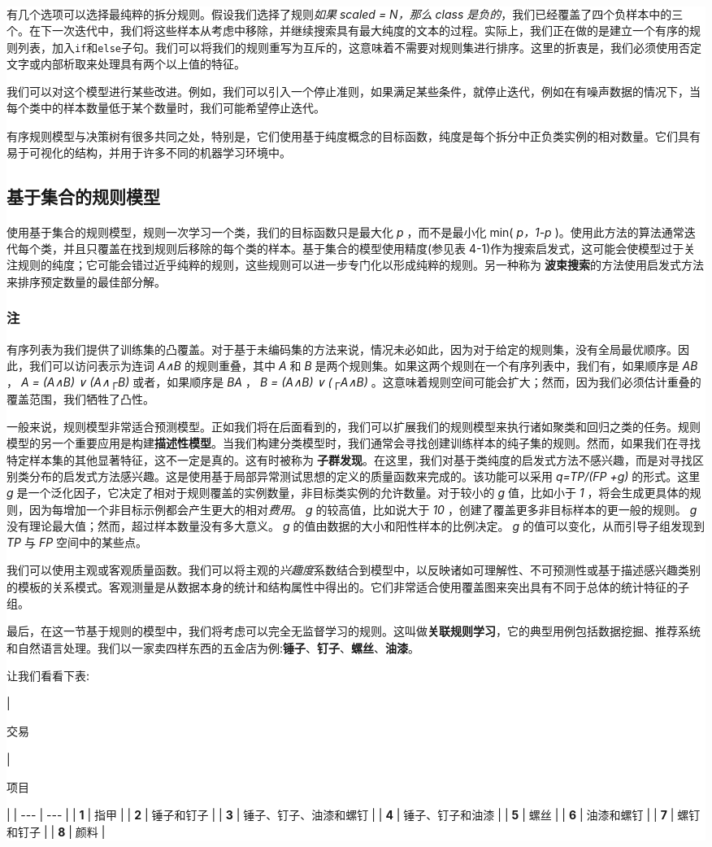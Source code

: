 有几个选项可以选择最纯粹的拆分规则。假设我们选择了规则*如果 scaled = N，那么 class 是负的*，我们已经覆盖了四个负样本中的三个。在下一次迭代中，我们将这些样本从考虑中移除，并继续搜索具有最大纯度的文本的过程。实际上，我们正在做的是建立一个有序的规则列表，加入`if`和`else`子句。我们可以将我们的规则重写为互斥的，这意味着不需要对规则集进行排序。这里的折衷是，我们必须使用否定文字或内部析取来处理具有两个以上值的特征。

我们可以对这个模型进行某些改进。例如，我们可以引入一个停止准则，如果满足某些条件，就停止迭代，例如在有噪声数据的情况下，当每个类中的样本数量低于某个数量时，我们可能希望停止迭代。

有序规则模型与决策树有很多共同之处，特别是，它们使用基于纯度概念的目标函数，纯度是每个拆分中正负类实例的相对数量。它们具有易于可视化的结构，并用于许多不同的机器学习环境中。

## 基于集合的规则模型

使用基于集合的规则模型，规则一次学习一个类，我们的目标函数只是最大化 *p* ，而不是最小化 min( *p，1-p* )。使用此方法的算法通常迭代每个类，并且只覆盖在找到规则后移除的每个类的样本。基于集合的模型使用精度(参见表 4-1)作为搜索启发式，这可能会使模型过于关注规则的纯度；它可能会错过近乎纯粹的规则，这些规则可以进一步专门化以形成纯粹的规则。另一种称为 **波束搜索**的方法使用启发式方法来排序预定数量的最佳部分解。

### 注

有序列表为我们提供了训练集的凸覆盖。对于基于未编码集的方法来说，情况未必如此，因为对于给定的规则集，没有全局最优顺序。因此，我们可以访问表示为连词 *A∧B* 的规则重叠，其中 *A* 和 *B* 是两个规则集。如果这两个规则在一个有序列表中，我们有，如果顺序是 *AB* ， *A = (A∧B) ∨ (A∧┌B)* 或者，如果顺序是 *BA* ， *B = (A∧B) ∨ (┌A∧B)* 。这意味着规则空间可能会扩大；然而，因为我们必须估计重叠的覆盖范围，我们牺牲了凸性。

一般来说，规则模型非常适合预测模型。正如我们将在后面看到的，我们可以扩展我们的规则模型来执行诸如聚类和回归之类的任务。规则模型的另一个重要应用是构建**描述性模型**。当我们构建分类模型时，我们通常会寻找创建训练样本的纯子集的规则。然而，如果我们在寻找特定样本集的其他显著特征，这不一定是真的。这有时被称为 **子群发现**。在这里，我们对基于类纯度的启发式方法不感兴趣，而是对寻找区别类分布的启发式方法感兴趣。这是使用基于局部异常测试思想的定义的质量函数来完成的。该功能可以采用 *q=TP/(FP +g)* 的形式。这里 *g* 是一个泛化因子，它决定了相对于规则覆盖的实例数量，非目标类实例的允许数量。对于较小的 *g* 值，比如小于 *1* ，将会生成更具体的规则，因为每增加一个非目标示例都会产生更大的相对*费用*。 *g* 的较高值，比如说大于 *10* ，创建了覆盖更多非目标样本的更一般的规则。 *g* 没有理论最大值；然而，超过样本数量没有多大意义。 *g* 的值由数据的大小和阳性样本的比例决定。 *g* 的值可以变化，从而引导子组发现到 *TP* 与 *FP* 空间中的某些点。

我们可以使用主观或客观质量函数。我们可以将主观的*兴趣度*系数结合到模型中，以反映诸如可理解性、不可预测性或基于描述感兴趣类别的模板的关系模式。客观测量是从数据本身的统计和结构属性中得出的。它们非常适合使用覆盖图来突出具有不同于总体的统计特征的子组。

最后，在这一节基于规则的模型中，我们将考虑可以完全无监督学习的规则。这叫做**关联规则学习**，它的典型用例包括数据挖掘、推荐系统和自然语言处理。我们以一家卖四样东西的五金店为例:**锤子**、**钉子**、**螺丝**、**油漆**。

让我们看看下表:

<colgroup><col style="text-align: left"> <col style="text-align: left"></colgroup> 
| 

交易

 | 

项目

 |
| --- | --- |
| **1** | 指甲 |
| **2** | 锤子和钉子 |
| **3** | 锤子、钉子、油漆和螺钉 |
| **4** | 锤子、钉子和油漆 |
| **5** | 螺丝 |
| **6** | 油漆和螺钉 |
| **7** | 螺钉和钉子 |
| **8** | 颜料 |
